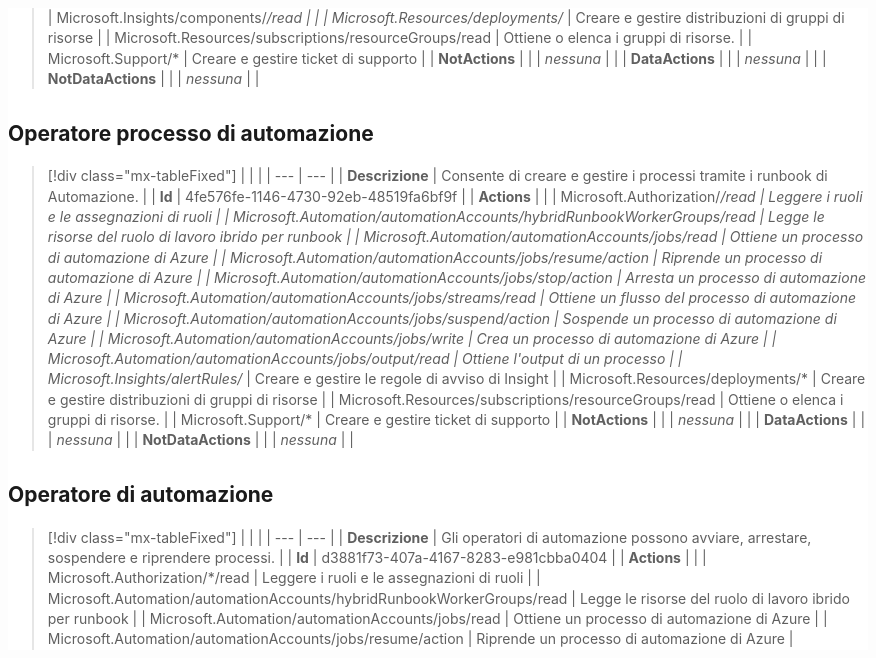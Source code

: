 > | Microsoft.Insights/components/*/read |  |
> | Microsoft.Resources/deployments/* | Creare e gestire distribuzioni di gruppi di risorse |
> | Microsoft.Resources/subscriptions/resourceGroups/read | Ottiene o elenca i gruppi di risorse. |
> | Microsoft.Support/* | Creare e gestire ticket di supporto |
> | **NotActions** |  |
> | *nessuna* |  |
> | **DataActions** |  |
> | *nessuna* |  |
> | **NotDataActions** |  |
> | *nessuna* |  |

## <a name="automation-job-operator"></a>Operatore processo di automazione
> [!div class="mx-tableFixed"]
> | | |
> | --- | --- |
> | **Descrizione** | Consente di creare e gestire i processi tramite i runbook di Automazione. |
> | **Id** | 4fe576fe-1146-4730-92eb-48519fa6bf9f |
> | **Actions** |  |
> | Microsoft.Authorization/*/read | Leggere i ruoli e le assegnazioni di ruoli |
> | Microsoft.Automation/automationAccounts/hybridRunbookWorkerGroups/read | Legge le risorse del ruolo di lavoro ibrido per runbook |
> | Microsoft.Automation/automationAccounts/jobs/read | Ottiene un processo di automazione di Azure |
> | Microsoft.Automation/automationAccounts/jobs/resume/action | Riprende un processo di automazione di Azure |
> | Microsoft.Automation/automationAccounts/jobs/stop/action | Arresta un processo di automazione di Azure |
> | Microsoft.Automation/automationAccounts/jobs/streams/read | Ottiene un flusso del processo di automazione di Azure |
> | Microsoft.Automation/automationAccounts/jobs/suspend/action | Sospende un processo di automazione di Azure |
> | Microsoft.Automation/automationAccounts/jobs/write | Crea un processo di automazione di Azure |
> | Microsoft.Automation/automationAccounts/jobs/output/read | Ottiene l'output di un processo |
> | Microsoft.Insights/alertRules/* | Creare e gestire le regole di avviso di Insight |
> | Microsoft.Resources/deployments/* | Creare e gestire distribuzioni di gruppi di risorse |
> | Microsoft.Resources/subscriptions/resourceGroups/read | Ottiene o elenca i gruppi di risorse. |
> | Microsoft.Support/* | Creare e gestire ticket di supporto |
> | **NotActions** |  |
> | *nessuna* |  |
> | **DataActions** |  |
> | *nessuna* |  |
> | **NotDataActions** |  |
> | *nessuna* |  |

## <a name="automation-operator"></a>Operatore di automazione
> [!div class="mx-tableFixed"]
> | | |
> | --- | --- |
> | **Descrizione** | Gli operatori di automazione possono avviare, arrestare, sospendere e riprendere processi. |
> | **Id** | d3881f73-407a-4167-8283-e981cbba0404 |
> | **Actions** |  |
> | Microsoft.Authorization/*/read | Leggere i ruoli e le assegnazioni di ruoli |
> | Microsoft.Automation/automationAccounts/hybridRunbookWorkerGroups/read | Legge le risorse del ruolo di lavoro ibrido per runbook |
> | Microsoft.Automation/automationAccounts/jobs/read | Ottiene un processo di automazione di Azure |
> | Microsoft.Automation/automationAccounts/jobs/resume/action | Riprende un processo di automazione di Azure |